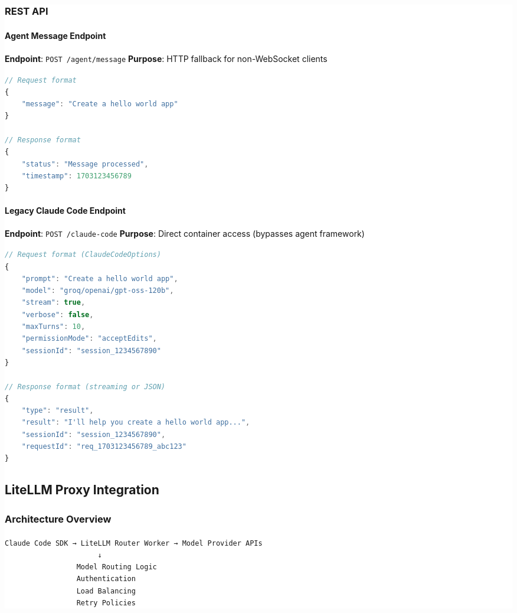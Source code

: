 ### REST API

#### Agent Message Endpoint

**Endpoint**: `POST /agent/message`
**Purpose**: HTTP fallback for non-WebSocket clients

```typescript
// Request format
{
    "message": "Create a hello world app"
}

// Response format
{
    "status": "Message processed",
    "timestamp": 1703123456789
}
```

#### Legacy Claude Code Endpoint

**Endpoint**: `POST /claude-code`
**Purpose**: Direct container access (bypasses agent framework)

```typescript
// Request format (ClaudeCodeOptions)
{
    "prompt": "Create a hello world app",
    "model": "groq/openai/gpt-oss-120b",
    "stream": true,
    "verbose": false,
    "maxTurns": 10,
    "permissionMode": "acceptEdits",
    "sessionId": "session_1234567890"
}

// Response format (streaming or JSON)
{
    "type": "result",
    "result": "I'll help you create a hello world app...",
    "sessionId": "session_1234567890",
    "requestId": "req_1703123456789_abc123"
}
```

## LiteLLM Proxy Integration

### Architecture Overview

```
Claude Code SDK → LiteLLM Router Worker → Model Provider APIs
                      ↓
                 Model Routing Logic
                 Authentication
                 Load Balancing
                 Retry Policies
```
